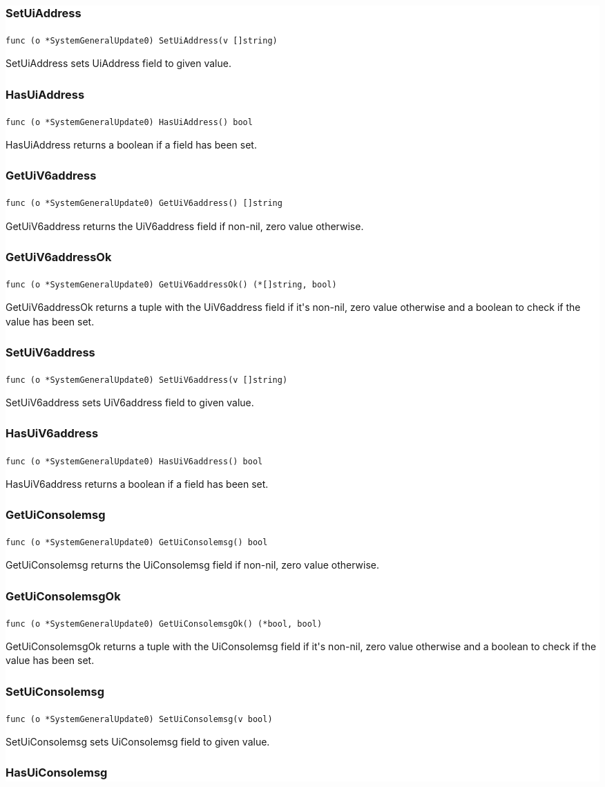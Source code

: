 ### SetUiAddress

`func (o *SystemGeneralUpdate0) SetUiAddress(v []string)`

SetUiAddress sets UiAddress field to given value.

### HasUiAddress

`func (o *SystemGeneralUpdate0) HasUiAddress() bool`

HasUiAddress returns a boolean if a field has been set.

### GetUiV6address

`func (o *SystemGeneralUpdate0) GetUiV6address() []string`

GetUiV6address returns the UiV6address field if non-nil, zero value otherwise.

### GetUiV6addressOk

`func (o *SystemGeneralUpdate0) GetUiV6addressOk() (*[]string, bool)`

GetUiV6addressOk returns a tuple with the UiV6address field if it's non-nil, zero value otherwise
and a boolean to check if the value has been set.

### SetUiV6address

`func (o *SystemGeneralUpdate0) SetUiV6address(v []string)`

SetUiV6address sets UiV6address field to given value.

### HasUiV6address

`func (o *SystemGeneralUpdate0) HasUiV6address() bool`

HasUiV6address returns a boolean if a field has been set.

### GetUiConsolemsg

`func (o *SystemGeneralUpdate0) GetUiConsolemsg() bool`

GetUiConsolemsg returns the UiConsolemsg field if non-nil, zero value otherwise.

### GetUiConsolemsgOk

`func (o *SystemGeneralUpdate0) GetUiConsolemsgOk() (*bool, bool)`

GetUiConsolemsgOk returns a tuple with the UiConsolemsg field if it's non-nil, zero value otherwise
and a boolean to check if the value has been set.

### SetUiConsolemsg

`func (o *SystemGeneralUpdate0) SetUiConsolemsg(v bool)`

SetUiConsolemsg sets UiConsolemsg field to given value.

### HasUiConsolemsg
